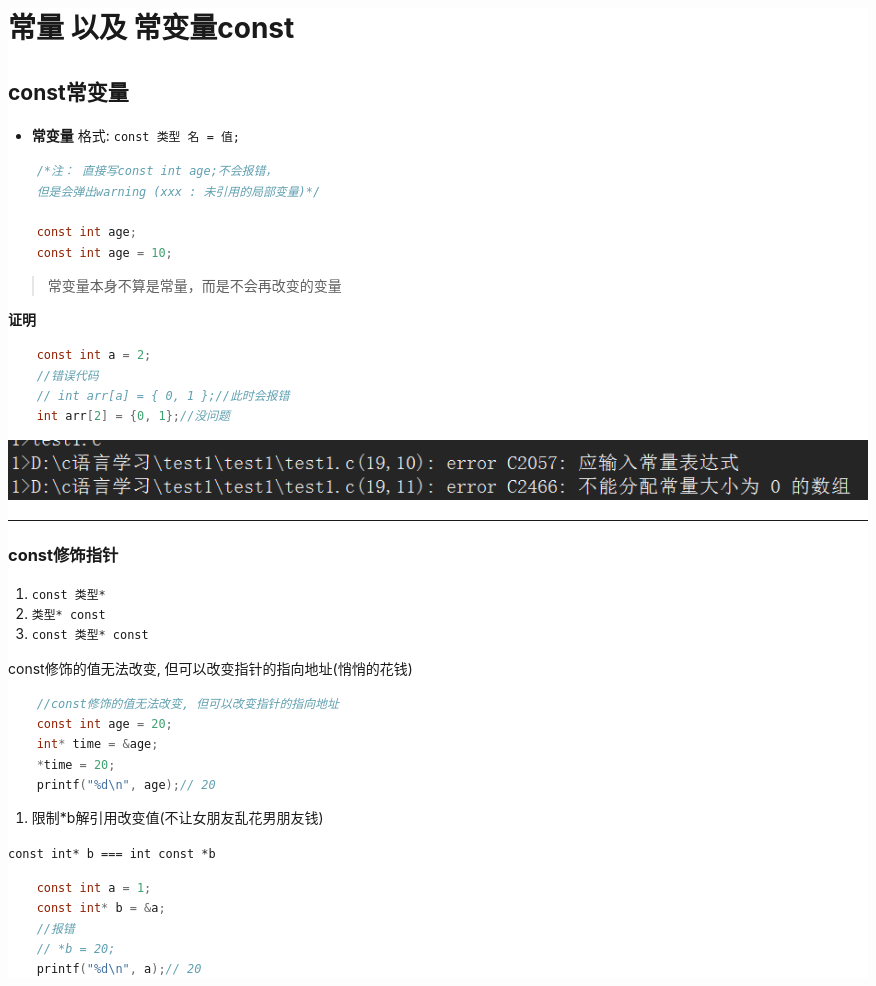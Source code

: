 
# 常量 以及 常变量const  

## const常变量

- **常变量** 格式: `const 类型 名 = 值;`

```c
    /*注： 直接写const int age;不会报错，
    但是会弹出warning (xxx : 未引用的局部变量)*/
    
    const int age;
    const int age = 10;
```

> 常变量本身不算是常量，而是不会再改变的变量

**证明**

```c
    const int a = 2;
    //错误代码
    // int arr[a] = { 0, 1 };//此时会报错
    int arr[2] = {0, 1};//没问题
```

<img src="./img/1.png" alt="证明变量不算是常量" title="程序报错信息">

---

### const修饰指针

1. `const 类型*`
2. `类型* const`
3. `const 类型* const`

const修饰的值无法改变, 但可以改变指针的指向地址(悄悄的花钱)

```c
    //const修饰的值无法改变, 但可以改变指针的指向地址
    const int age = 20;
    int* time = &age;
    *time = 20;
    printf("%d\n", age);// 20
```

1. 限制*b解引用改变值(不让女朋友乱花男朋友钱)

`const int* b === int const *b`

```c
    const int a = 1;
    const int* b = &a;
    //报错
    // *b = 20;
    printf("%d\n", a);// 20
```


[^1]: ./img/-1的内存.png